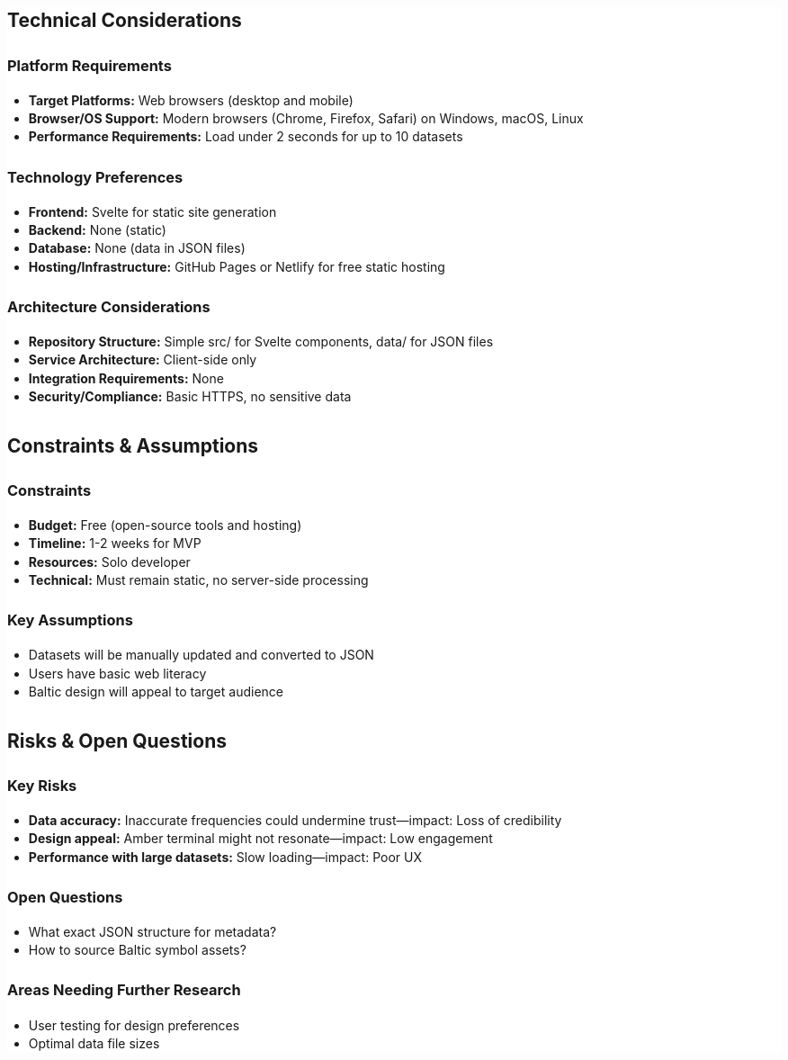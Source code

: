 ## Technical Considerations

### Platform Requirements
- **Target Platforms:** Web browsers (desktop and mobile)
- **Browser/OS Support:** Modern browsers (Chrome, Firefox, Safari) on Windows, macOS, Linux
- **Performance Requirements:** Load under 2 seconds for up to 10 datasets

### Technology Preferences
- **Frontend:** Svelte for static site generation
- **Backend:** None (static)
- **Database:** None (data in JSON files)
- **Hosting/Infrastructure:** GitHub Pages or Netlify for free static hosting

### Architecture Considerations
- **Repository Structure:** Simple src/ for Svelte components, data/ for JSON files
- **Service Architecture:** Client-side only
- **Integration Requirements:** None
- **Security/Compliance:** Basic HTTPS, no sensitive data

## Constraints & Assumptions

### Constraints
- **Budget:** Free (open-source tools and hosting)
- **Timeline:** 1-2 weeks for MVP
- **Resources:** Solo developer
- **Technical:** Must remain static, no server-side processing

### Key Assumptions
- Datasets will be manually updated and converted to JSON
- Users have basic web literacy
- Baltic design will appeal to target audience

## Risks & Open Questions

### Key Risks
- **Data accuracy:** Inaccurate frequencies could undermine trust—impact: Loss of credibility
- **Design appeal:** Amber terminal might not resonate—impact: Low engagement
- **Performance with large datasets:** Slow loading—impact: Poor UX

### Open Questions
- What exact JSON structure for metadata?
- How to source Baltic symbol assets?

### Areas Needing Further Research
- User testing for design preferences
- Optimal data file sizes
